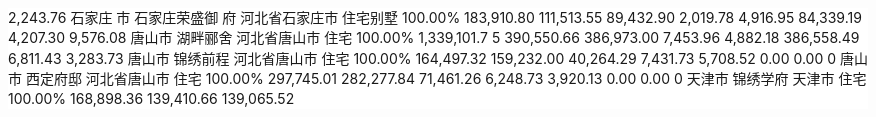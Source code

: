 2,243.76
石家庄
市
石家庄荣盛御
府
河北省石家庄市
住宅别墅
100.00%
183,910.80
111,513.55
89,432.90
2,019.78
4,916.95
84,339.19
4,207.30
9,576.08
唐山市
湖畔郦舍
河北省唐山市
住宅
100.00%
1,339,101.7
5
390,550.66
386,973.00
7,453.96
4,882.18
386,558.49
6,811.43
3,283.73
唐山市
锦绣前程
河北省唐山市
住宅
100.00%
164,497.32
159,232.00
40,264.29
7,431.73
5,708.52
0.00
0.00
0
唐山市
西定府邸
河北省唐山市
住宅
100.00%
297,745.01
282,277.84
71,461.26
6,248.73
3,920.13
0.00
0.00
0
天津市
锦绣学府
天津市
住宅
100.00%
168,898.36
139,410.66
139,065.52